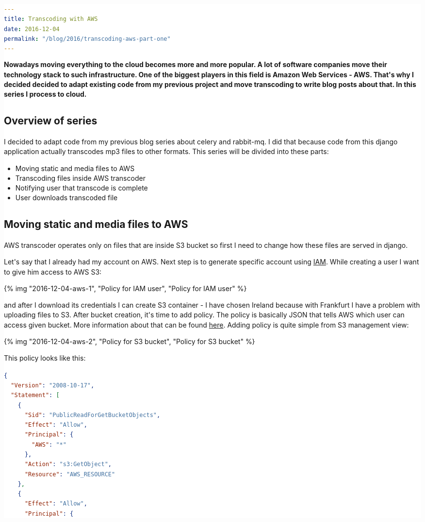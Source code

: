 ```yaml
---
title: Transcoding with AWS
date: 2016-12-04
permalink: "/blog/2016/transcoding-aws-part-one"
---
```


**Nowadays moving everything to the cloud becomes more and more popular.
A lot of software companies move their technology stack to such
infrastructure. One of the biggest players in this field is Amazon Web
Services - AWS. That's why I decided decided to adapt existing code from
my previous project and move transcoding to write blog posts about that.
In this series I process to cloud.**

## Overview of series

I decided to adapt code from my previous blog series about celery and
rabbit-mq. I did that because code
from this django application actually transcodes mp3 files to other
formats. This series will be divided into these parts:

- Moving static and media files to AWS
- Transcoding files inside AWS transcoder
- Notifying user that transcode is complete
- User downloads transcoded file

## Moving static and media files to AWS

AWS transcoder operates only on files that are inside S3 bucket so first
I need to change how these files are served in django.

Let's say that I already had my account on AWS. Next step is to generate
specific account using
[IAM](http://docs.aws.amazon.com/IAM/latest/UserGuide/introduction.html).
While creating a user I want to give him access to AWS S3:

{% img "2016-12-04-aws-1", "Policy for IAM user", "Policy for IAM user" %}

and after I download its credentials I can create S3 container - I have
chosen Ireland because with Frankfurt I have a problem with uploading
files to S3. After bucket creation, it's time to add policy. The policy
is basically JSON that tells AWS which user can access given bucket.
More information about that can be found
[here](http://docs.aws.amazon.com/AmazonS3/latest/dev/intro-managing-access-s3-resources.html).
Adding policy is quite simple from S3 management view:

{% img "2016-12-04-aws-2", "Policy for S3 bucket", "Policy for S3 bucket" %}

This policy looks like this:

```json
{
  "Version": "2008-10-17",
  "Statement": [
    {
      "Sid": "PublicReadForGetBucketObjects",
      "Effect": "Allow",
      "Principal": {
        "AWS": "*"
      },
      "Action": "s3:GetObject",
      "Resource": "AWS_RESOURCE"
    },
    {
      "Effect": "Allow",
      "Principal": {
```